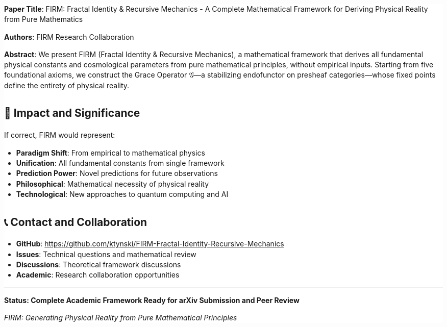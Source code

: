 **Paper Title**: FIRM: Fractal Identity & Recursive Mechanics - A Complete Mathematical Framework for Deriving Physical Reality from Pure Mathematics

**Authors**: FIRM Research Collaboration

**Abstract**: We present FIRM (Fractal Identity & Recursive Mechanics), a mathematical framework that derives all fundamental physical constants and cosmological parameters from pure mathematical principles, without empirical inputs. Starting from five foundational axioms, we construct the Grace Operator 𝒢—a stabilizing endofunctor on presheaf categories—whose fixed points define the entirety of physical reality.

## 🎯 Impact and Significance

If correct, FIRM would represent:

- **Paradigm Shift**: From empirical to mathematical physics
- **Unification**: All fundamental constants from single framework
- **Prediction Power**: Novel predictions for future observations
- **Philosophical**: Mathematical necessity of physical reality
- **Technological**: New approaches to quantum computing and AI

## 📞 Contact and Collaboration

- **GitHub**: https://github.com/ktynski/FIRM-Fractal-Identity-Recursive-Mechanics
- **Issues**: Technical questions and mathematical review
- **Discussions**: Theoretical framework discussions
- **Academic**: Research collaboration opportunities

---

**Status: Complete Academic Framework Ready for arXiv Submission and Peer Review**

*FIRM: Generating Physical Reality from Pure Mathematical Principles*
